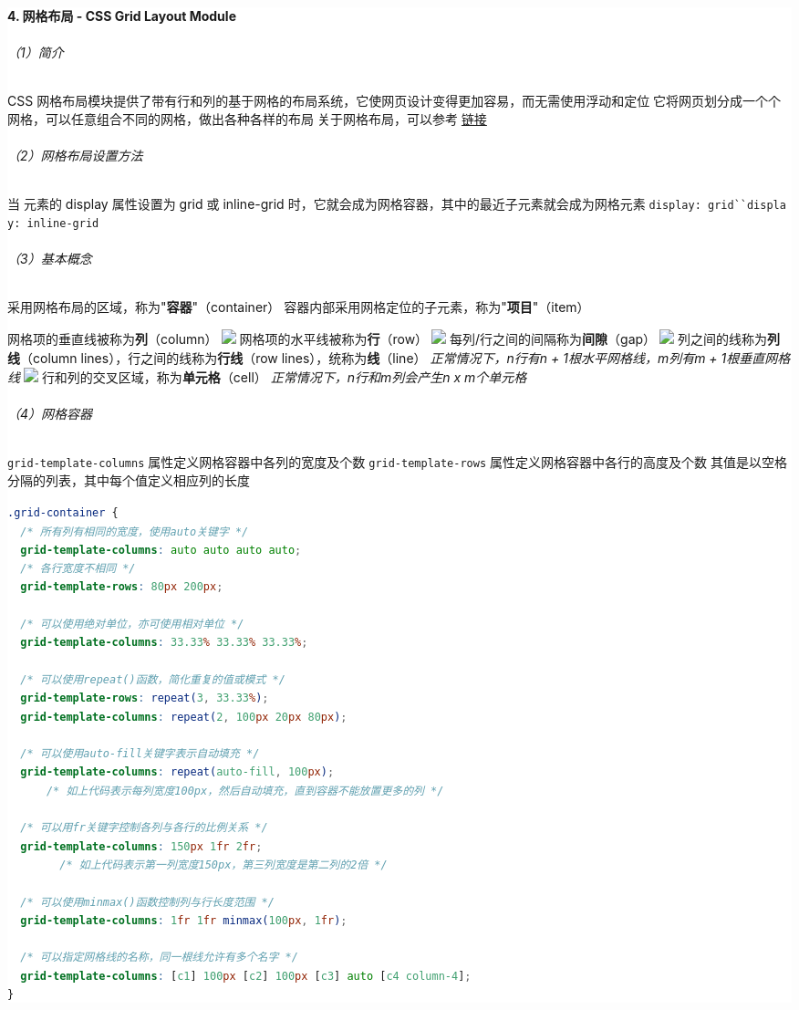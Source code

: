 #### 4. 网格布局 - CSS Grid Layout Module
###### （1）简介
CSS 网格布局模块提供了带有行和列的基于网格的布局系统，它使网页设计变得更加容易，而无需使用浮动和定位
它将网页划分成一个个网格，可以任意组合不同的网格，做出各种各样的布局
关于网格布局，可以参考 [链接](http://www.ruanyifeng.com/blog/2019/03/grid-layout-tutorial.html)

###### （2）网格布局设置方法
当 元素的 display 属性设置为 grid 或 inline-grid 时，它就会成为网格容器，其中的最近子元素就会成为网格元素
`display: grid``display: inline-grid`

###### （3）基本概念
采用网格布局的区域，称为"**容器**"（container）
容器内部采用网格定位的子元素，称为"**项目**"（item）

网格项的垂直线被称为**列**（column）
![](https://cdn.nlark.com/yuque/0/2022/png/25714914/1642490651684-d187a78c-ccb4-47c6-9b2d-c34aec31fddc.png#clientId=u8ac629a7-d804-4&crop=0&crop=0&crop=1&crop=1&from=paste&height=405&id=u7ecd7463&margin=%5Bobject%20Object%5D&originHeight=570&originWidth=570&originalType=url&ratio=1&rotation=0&showTitle=false&status=done&style=shadow&taskId=u926153ad-ee39-4d7b-8f7d-f2ab90b605e&title=&width=405)
网格项的水平线被称为**行**（row）
![](https://cdn.nlark.com/yuque/0/2022/png/25714914/1642490681107-62a1a1d5-c5d8-478c-9d9a-5f2279ff131c.png#clientId=u8ac629a7-d804-4&crop=0&crop=0&crop=1&crop=1&from=paste&height=406&id=uef331f54&margin=%5Bobject%20Object%5D&originHeight=570&originWidth=570&originalType=url&ratio=1&rotation=0&showTitle=false&status=done&style=shadow&taskId=u012bf3e9-326c-4c3e-b375-d169372a46b&title=&width=406)
每列/行之间的间隔称为**间隙**（gap）
![](https://cdn.nlark.com/yuque/0/2022/png/25714914/1642490959455-5f96f008-0d7f-496e-8a70-d46d336661c4.png#clientId=u8ac629a7-d804-4&crop=0&crop=0&crop=1&crop=1&from=paste&height=405&id=ued3c0167&margin=%5Bobject%20Object%5D&originHeight=570&originWidth=570&originalType=url&ratio=1&rotation=0&showTitle=false&status=done&style=shadow&taskId=u1d95caec-5ad9-4873-a8ce-6b635255f71&title=&width=405)
列之间的线称为**列线**（column lines），行之间的线称为**行线**（row lines），统称为**线**（line）
_正常情况下，n行有n + 1根水平网格线，m列有m + 1根垂直网格线_
![](https://cdn.nlark.com/yuque/0/2022/png/25714914/1642491125228-a72ec5be-3741-4e89-a425-2afc6824df31.png#clientId=u8ac629a7-d804-4&crop=0&crop=0&crop=1&crop=1&from=paste&height=383&id=u8e1f9e76&margin=%5Bobject%20Object%5D&originHeight=575&originWidth=622&originalType=url&ratio=1&rotation=0&showTitle=false&status=done&style=shadow&taskId=uded49239-6dcb-4e6e-aaff-2bc49cb1b10&title=&width=414)
行和列的交叉区域，称为**单元格**（cell）
_正常情况下，n行和m列会产生n x m个单元格_

###### （4）网格容器
`grid-template-columns` 属性定义网格容器中各列的宽度及个数
`grid-template-rows` 属性定义网格容器中各行的高度及个数
其值是以空格分隔的列表，其中每个值定义相应列的长度
```css
.grid-container {
  /* 所有列有相同的宽度，使用auto关键字 */
  grid-template-columns: auto auto auto auto;
  /* 各行宽度不相同 */
  grid-template-rows: 80px 200px;
  
  /* 可以使用绝对单位，亦可使用相对单位 */
  grid-template-columns: 33.33% 33.33% 33.33%;
  
  /* 可以使用repeat()函数，简化重复的值或模式 */
  grid-template-rows: repeat(3, 33.33%);
  grid-template-columns: repeat(2, 100px 20px 80px);
  
  /* 可以使用auto-fill关键字表示自动填充 */
  grid-template-columns: repeat(auto-fill, 100px); 
      /* 如上代码表示每列宽度100px，然后自动填充，直到容器不能放置更多的列 */
  
  /* 可以用fr关键字控制各列与各行的比例关系 */
  grid-template-columns: 150px 1fr 2fr;
  		/* 如上代码表示第一列宽度150px，第三列宽度是第二列的2倍 */
  
  /* 可以使用minmax()函数控制列与行长度范围 */
  grid-template-columns: 1fr 1fr minmax(100px, 1fr);
  
  /* 可以指定网格线的名称，同一根线允许有多个名字 */
  grid-template-columns: [c1] 100px [c2] 100px [c3] auto [c4 column-4];
}
```

